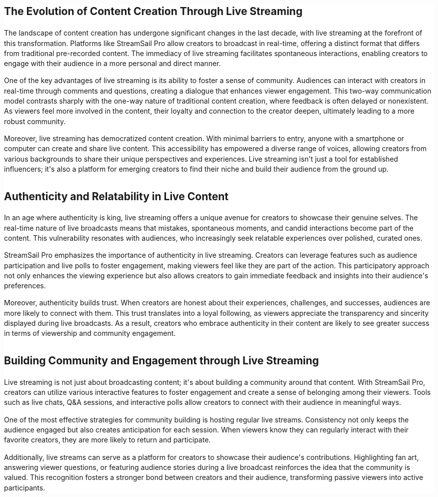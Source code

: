 
## The Evolution of Content Creation Through Live Streaming
The landscape of content creation has undergone significant changes in the last decade, with live streaming at the forefront of this transformation. Platforms like StreamSail Pro allow creators to broadcast in real-time, offering a distinct format that differs from traditional pre-recorded content. The immediacy of live streaming facilitates spontaneous interactions, enabling creators to engage with their audience in a more personal and direct manner.

One of the key advantages of live streaming is its ability to foster a sense of community. Audiences can interact with creators in real-time through comments and questions, creating a dialogue that enhances viewer engagement. This two-way communication model contrasts sharply with the one-way nature of traditional content creation, where feedback is often delayed or nonexistent. As viewers feel more involved in the content, their loyalty and connection to the creator deepen, ultimately leading to a more robust community.

Moreover, live streaming has democratized content creation. With minimal barriers to entry, anyone with a smartphone or computer can create and share live content. This accessibility has empowered a diverse range of voices, allowing creators from various backgrounds to share their unique perspectives and experiences. Live streaming isn't just a tool for established influencers; it's also a platform for emerging creators to find their niche and build their audience from the ground up.


## Authenticity and Relatability in Live Content
In an age where authenticity is king, live streaming offers a unique avenue for creators to showcase their genuine selves. The real-time nature of live broadcasts means that mistakes, spontaneous moments, and candid interactions become part of the content. This vulnerability resonates with audiences, who increasingly seek relatable experiences over polished, curated ones.

StreamSail Pro emphasizes the importance of authenticity in live streaming. Creators can leverage features such as audience participation and live polls to foster engagement, making viewers feel like they are part of the action. This participatory approach not only enhances the viewing experience but also allows creators to gain immediate feedback and insights into their audience's preferences.

Moreover, authenticity builds trust. When creators are honest about their experiences, challenges, and successes, audiences are more likely to connect with them. This trust translates into a loyal following, as viewers appreciate the transparency and sincerity displayed during live broadcasts. As a result, creators who embrace authenticity in their content are likely to see greater success in terms of viewership and community engagement.


## Building Community and Engagement through Live Streaming
Live streaming is not just about broadcasting content; it's about building a community around that content. With StreamSail Pro, creators can utilize various interactive features to foster engagement and create a sense of belonging among their viewers. Tools such as live chats, Q&A sessions, and interactive polls allow creators to connect with their audience in meaningful ways.

One of the most effective strategies for community building is hosting regular live streams. Consistency not only keeps the audience engaged but also creates anticipation for each session. When viewers know they can regularly interact with their favorite creators, they are more likely to return and participate.

Additionally, live streams can serve as a platform for creators to showcase their audience's contributions. Highlighting fan art, answering viewer questions, or featuring audience stories during a live broadcast reinforces the idea that the community is valued. This recognition fosters a stronger bond between creators and their audience, transforming passive viewers into active participants.
